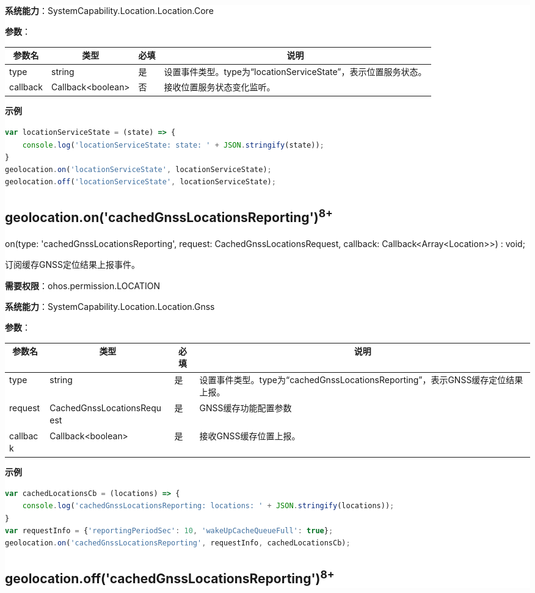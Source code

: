 **系统能力**：SystemCapability.Location.Location.Core

**参数**：

  | 参数名 | 类型 | 必填 | 说明 |
  | -------- | -------- | -------- | -------- |
  | type | string | 是 | 设置事件类型。type为“locationServiceState”，表示位置服务状态。 |
  | callback | Callback&lt;boolean&gt; | 否 | 接收位置服务状态变化监听。 |


**示例**
  
  ```js
  var locationServiceState = (state) => {
      console.log('locationServiceState: state: ' + JSON.stringify(state));
  }
  geolocation.on('locationServiceState', locationServiceState);
  geolocation.off('locationServiceState', locationServiceState);
  ```


## geolocation.on('cachedGnssLocationsReporting')<sup>8+</sup>

on(type: 'cachedGnssLocationsReporting', request: CachedGnssLocationsRequest, callback: Callback&lt;Array&lt;Location&gt;&gt;) : void;

订阅缓存GNSS定位结果上报事件。

**需要权限**：ohos.permission.LOCATION

**系统能力**：SystemCapability.Location.Location.Gnss

**参数**：

  | 参数名 | 类型 | 必填 | 说明 |
  | -------- | -------- | -------- | -------- |
  | type | string | 是 | 设置事件类型。type为“cachedGnssLocationsReporting”，表示GNSS缓存定位结果上报。 |
  | request | CachedGnssLocationsRequest | 是 | GNSS缓存功能配置参数 |
  | callback | Callback&lt;boolean&gt; | 是 | 接收GNSS缓存位置上报。 |


**示例**
  
  ```js
  var cachedLocationsCb = (locations) => {
      console.log('cachedGnssLocationsReporting: locations: ' + JSON.stringify(locations));
  }
  var requestInfo = {'reportingPeriodSec': 10, 'wakeUpCacheQueueFull': true};
  geolocation.on('cachedGnssLocationsReporting', requestInfo, cachedLocationsCb);
  ```


## geolocation.off('cachedGnssLocationsReporting')<sup>8+</sup>
